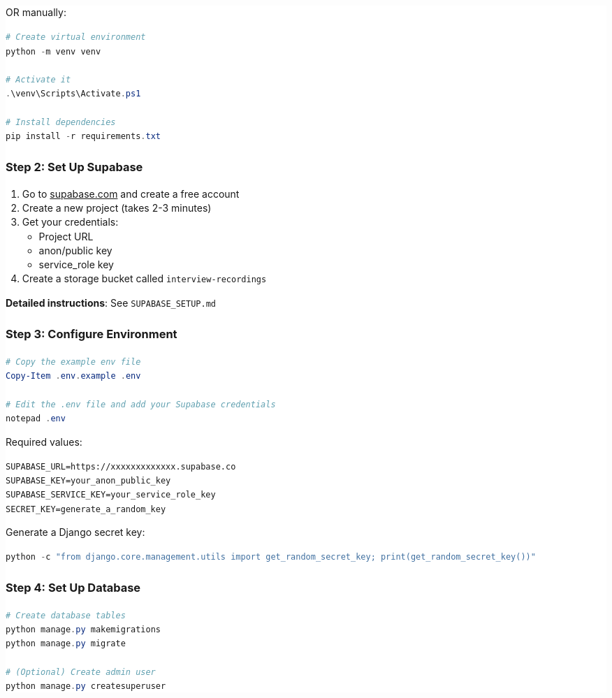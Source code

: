 OR manually:

```powershell
# Create virtual environment
python -m venv venv

# Activate it
.\venv\Scripts\Activate.ps1

# Install dependencies
pip install -r requirements.txt
```

### Step 2: Set Up Supabase

1. Go to [supabase.com](https://supabase.com) and create a free account
2. Create a new project (takes 2-3 minutes)
3. Get your credentials:
   - Project URL
   - anon/public key
   - service_role key
4. Create a storage bucket called `interview-recordings`

**Detailed instructions**: See `SUPABASE_SETUP.md`

### Step 3: Configure Environment

```powershell
# Copy the example env file
Copy-Item .env.example .env

# Edit the .env file and add your Supabase credentials
notepad .env
```

Required values:
```env
SUPABASE_URL=https://xxxxxxxxxxxxx.supabase.co
SUPABASE_KEY=your_anon_public_key
SUPABASE_SERVICE_KEY=your_service_role_key
SECRET_KEY=generate_a_random_key
```

Generate a Django secret key:
```powershell
python -c "from django.core.management.utils import get_random_secret_key; print(get_random_secret_key())"
```

### Step 4: Set Up Database

```powershell
# Create database tables
python manage.py makemigrations
python manage.py migrate

# (Optional) Create admin user
python manage.py createsuperuser
```
